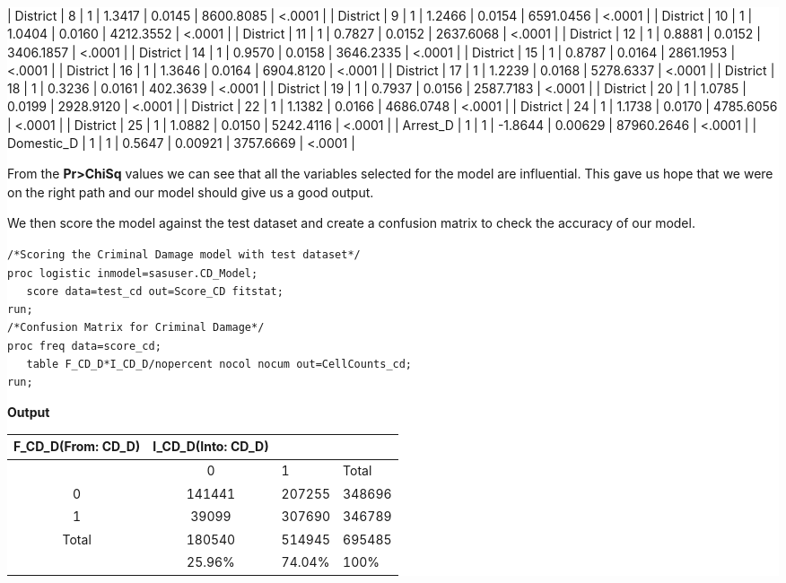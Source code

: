 | District                                  | 8  | 1  | 1.3417   | 0.0145        | 8600.8085      | <.0001     |
| District                                  | 9  | 1  | 1.2466   | 0.0154        | 6591.0456      | <.0001     |
| District                                  | 10 | 1  | 1.0404   | 0.0160        | 4212.3552      | <.0001     |
| District                                  | 11 | 1  | 0.7827   | 0.0152        | 2637.6068      | <.0001     |
| District                                  | 12 | 1  | 0.8881   | 0.0152        | 3406.1857      | <.0001     |
| District                                  | 14 | 1  | 0.9570   | 0.0158        | 3646.2335      | <.0001     |
| District                                  | 15 | 1  | 0.8787   | 0.0164        | 2861.1953      | <.0001     |
| District                                  | 16 | 1  | 1.3646   | 0.0164        | 6904.8120      | <.0001     |
| District                                  | 17 | 1  | 1.2239   | 0.0168        | 5278.6337      | <.0001     |
| District                                  | 18 | 1  | 0.3236   | 0.0161        | 402.3639       | <.0001     |
| District                                  | 19 | 1  | 0.7937   | 0.0156        | 2587.7183      | <.0001     |
| District                                  | 20 | 1  | 1.0785   | 0.0199        | 2928.9120      | <.0001     |
| District                                  | 22 | 1  | 1.1382   | 0.0166        | 4686.0748      | <.0001     |
| District                                  | 24 | 1  | 1.1738   | 0.0170        | 4785.6056      | <.0001     |
| District                                  | 25 | 1  | 1.0882   | 0.0150        | 5242.4116      | <.0001     |
| Arrest_D                                  | 1  | 1  | -1.8644  | 0.00629       | 87960.2646     | <.0001     |
| Domestic_D                                | 1  | 1  | 0.5647   | 0.00921       | 3757.6669      | <.0001     |

From the **Pr>ChiSq** values we can see that all the variables selected for the model are influential. This gave us hope that we were on the right path and our model should give us a good output.

We then score the model against the test dataset and create a confusion matrix to check the accuracy of our model.

  ```
  /*Scoring the Criminal Damage model with test dataset*/
  proc logistic inmodel=sasuser.CD_Model;
     score data=test_cd out=Score_CD fitstat;
  run;
  /*Confusion Matrix for Criminal Damage*/
  proc freq data=score_cd;
     table F_CD_D*I_CD_D/nopercent nocol nocum out=CellCounts_cd;
  run;

  ```

**Output**

| F_CD_D(From: CD_D) | I_CD_D(Into: CD_D) |        |        |
|:------------------:|:------------------:|--------|--------|
|                    | 0                  | 1      | Total  |
| 0                  | 141441             | 207255 | 348696 |
| 1                  | 39099              | 307690 | 346789 |
| Total              | 180540             | 514945 | 695485 |
|                    | 25.96%             | 74.04% | 100%   |
